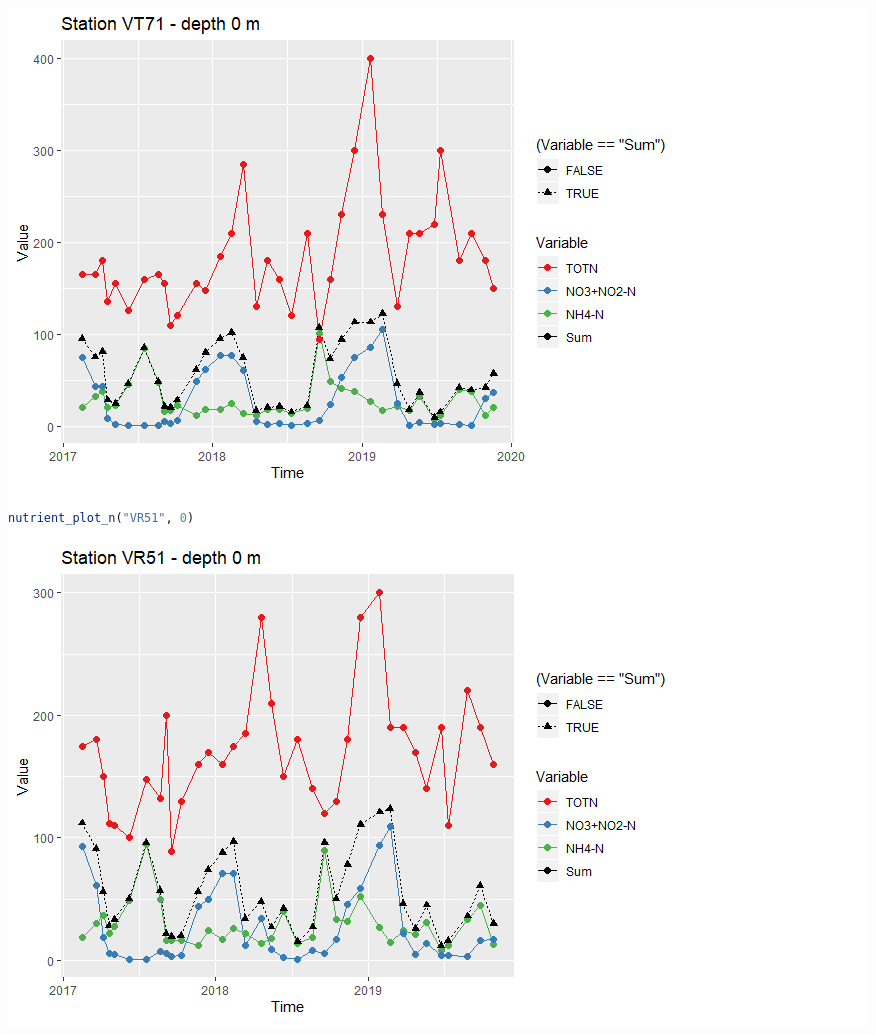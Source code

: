 ![](17-QC-Norskehavet-Nord-I_files/figure-html/unnamed-chunk-4-1.png)

```r
nutrient_plot_n("VR51", 0)
```

![](17-QC-Norskehavet-Nord-I_files/figure-html/unnamed-chunk-4-2.png)
